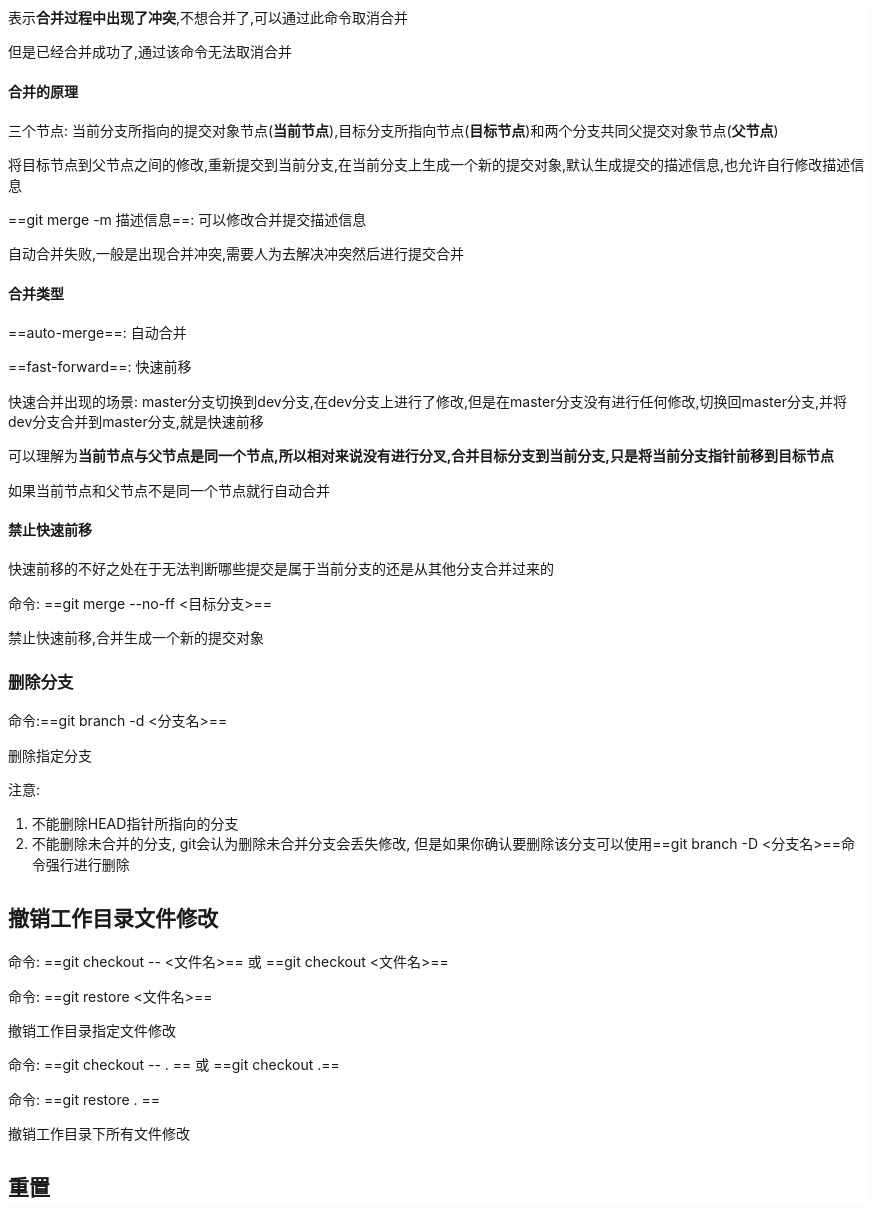 表示**合并过程中出现了冲突**,不想合并了,可以通过此命令取消合并

但是已经合并成功了,通过该命令无法取消合并

#### 合并的原理

三个节点:	当前分支所指向的提交对象节点(**当前节点**),目标分支所指向节点(**目标节点**)和两个分支共同父提交对象节点(**父节点**)

将目标节点到父节点之间的修改,重新提交到当前分支,在当前分支上生成一个新的提交对象,默认生成提交的描述信息,也允许自行修改描述信息

==git merge -m 描述信息==:	可以修改合并提交描述信息

自动合并失败,一般是出现合并冲突,需要人为去解决冲突然后进行提交合并

#### 合并类型

==auto-merge==:   自动合并

==fast-forward==:   快速前移

快速合并出现的场景:	master分支切换到dev分支,在dev分支上进行了修改,但是在master分支没有进行任何修改,切换回master分支,并将dev分支合并到master分支,就是快速前移

可以理解为**当前节点与父节点是同一个节点,所以相对来说没有进行分叉,合并目标分支到当前分支,只是将当前分支指针前移到目标节点**

如果当前节点和父节点不是同一个节点就行自动合并

#### 禁止快速前移

快速前移的不好之处在于无法判断哪些提交是属于当前分支的还是从其他分支合并过来的

命令: ==git merge --no-ff <目标分支>==

禁止快速前移,合并生成一个新的提交对象

### 删除分支

命令:==git branch -d <分支名>==

删除指定分支

注意:  

1. 不能删除HEAD指针所指向的分支
2. 不能删除未合并的分支, git会认为删除未合并分支会丢失修改, 但是如果你确认要删除该分支可以使用==git branch -D <分支名>==命令强行进行删除

## 撤销工作目录文件修改

命令: ==git checkout -- <文件名>== 或 ==git checkout <文件名>==

命令: ==git restore <文件名>==

撤销工作目录指定文件修改

命令: ==git checkout -- . == 或 ==git checkout .==

命令: ==git restore . ==

撤销工作目录下所有文件修改

## 重置
